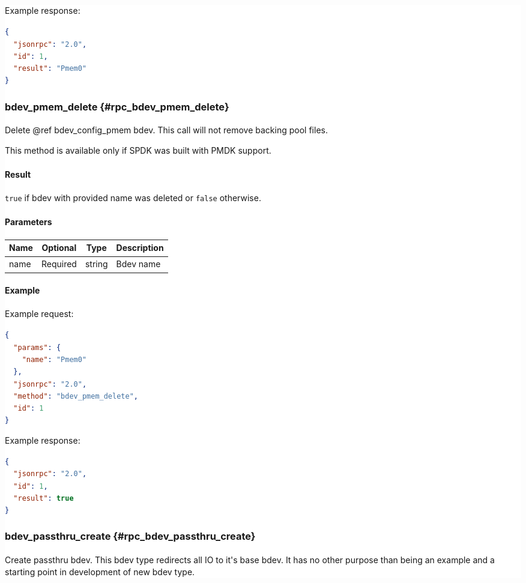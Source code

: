 Example response:

~~~json
{
  "jsonrpc": "2.0",
  "id": 1,
  "result": "Pmem0"
}
~~~

### bdev_pmem_delete {#rpc_bdev_pmem_delete}

Delete @ref bdev_config_pmem bdev. This call will not remove backing pool files.

This method is available only if SPDK was built with PMDK support.

#### Result

`true` if bdev with provided name was deleted or `false` otherwise.

#### Parameters

Name                    | Optional | Type        | Description
----------------------- | -------- | ----------- | -----------
name                    | Required | string      | Bdev name

#### Example

Example request:

~~~json
{
  "params": {
    "name": "Pmem0"
  },
  "jsonrpc": "2.0",
  "method": "bdev_pmem_delete",
  "id": 1
}
~~~

Example response:

~~~json
{
  "jsonrpc": "2.0",
  "id": 1,
  "result": true
}
~~~

### bdev_passthru_create {#rpc_bdev_passthru_create}

Create passthru bdev. This bdev type redirects all IO to it's base bdev. It has no other purpose than being an example
and a starting point in development of new bdev type.
